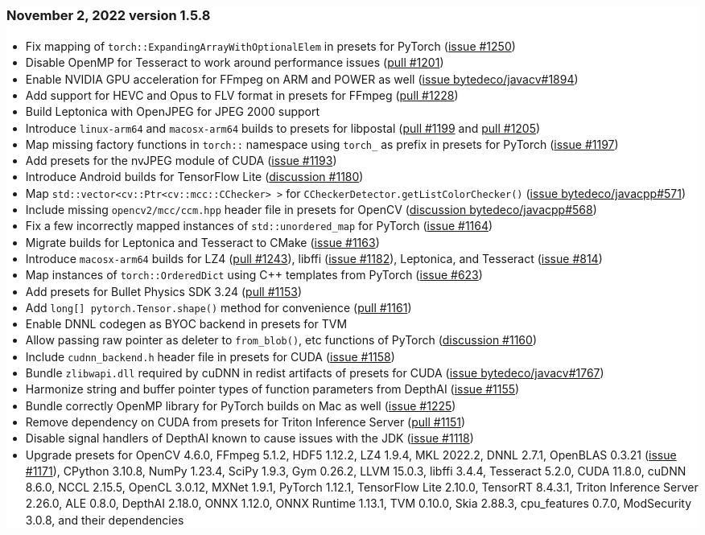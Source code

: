 ### November 2, 2022 version 1.5.8
 * Fix mapping of `torch::ExpandingArrayWithOptionalElem` in presets for PyTorch ([issue #1250](https://github.com/bytedeco/javacpp-presets/issues/1250))
 * Disable OpenMP for Tesseract to work around performance issues ([pull #1201](https://github.com/bytedeco/javacpp-presets/pull/1201))
 * Enable NVIDIA GPU acceleration for FFmpeg on ARM and POWER as well ([issue bytedeco/javacv#1894](https://github.com/bytedeco/javacv/issues/1894))
 * Add support for HEVC and Opus to FLV format in presets for FFmpeg ([pull #1228](https://github.com/bytedeco/javacpp-presets/pull/1228))
 * Build Leptonica with OpenJPEG for JPEG 2000 support
 * Introduce `linux-arm64` and `macosx-arm64` builds to presets for libpostal ([pull #1199](https://github.com/bytedeco/javacpp-presets/pull/1199) and [pull #1205](https://github.com/bytedeco/javacpp-presets/pull/1205))
 * Map missing factory functions in `torch::` namespace using `torch_` as prefix in presets for PyTorch ([issue #1197](https://github.com/bytedeco/javacpp-presets/issues/1197))
 * Add presets for the nvJPEG module of CUDA ([issue #1193](https://github.com/bytedeco/javacpp-presets/issues/1193))
 * Introduce Android builds for TensorFlow Lite ([discussion #1180](https://github.com/bytedeco/javacpp-presets/discussions/1180))
 * Map `std::vector<cv::Ptr<cv::mcc::CChecker> >` for `CCheckerDetector.getListColorChecker()` ([issue bytedeco/javacpp#571](https://github.com/bytedeco/javacpp/issues/571))
 * Include missing `opencv2/mcc/ccm.hpp` header file in presets for OpenCV ([discussion bytedeco/javacpp#568](https://github.com/bytedeco/javacpp/discussions/568))
 * Fix a few incorrectly mapped instances of `std::unordered_map` for PyTorch ([issue #1164](https://github.com/bytedeco/javacpp-presets/issues/1164))
 * Migrate builds for Leptonica and Tesseract to CMake ([issue #1163](https://github.com/bytedeco/javacpp-presets/issues/1163))
 * Introduce `macosx-arm64` builds for LZ4 ([pull #1243](https://github.com/bytedeco/javacpp-presets/pull/1243)), libffi ([issue #1182](https://github.com/bytedeco/javacpp-presets/issues/1182)), Leptonica, and Tesseract ([issue #814](https://github.com/bytedeco/javacpp-presets/issues/814))
 * Map instances of `torch::OrderedDict` using C++ templates from PyTorch ([issue #623](https://github.com/bytedeco/javacpp-presets/issues/623))
 * Add presets for Bullet Physics SDK 3.24 ([pull #1153](https://github.com/bytedeco/javacpp-presets/pull/1153))
 * Add `long[] pytorch.Tensor.shape()` method for convenience ([pull #1161](https://github.com/bytedeco/javacpp-presets/pull/1161))
 * Enable DNNL codegen as BYOC backend in presets for TVM
 * Allow passing raw pointer as deleter to `from_blob()`, etc functions of PyTorch ([discussion #1160](https://github.com/bytedeco/javacpp-presets/discussions/1160))
 * Include `cudnn_backend.h` header file in presets for CUDA ([issue #1158](https://github.com/bytedeco/javacpp-presets/issues/1158))
 * Bundle `zlibwapi.dll` required by cuDNN in redist artifacts of presets for CUDA ([issue bytedeco/javacv#1767](https://github.com/bytedeco/javacv/issues/1767))
 * Harmonize string and buffer pointer types of function parameters from DepthAI ([issue #1155](https://github.com/bytedeco/javacpp-presets/issues/1155))
 * Bundle correctly OpenMP library for PyTorch builds on Mac as well ([issue #1225](https://github.com/bytedeco/javacpp-presets/issues/1225))
 * Remove dependency on CUDA from presets for Triton Inference Server ([pull #1151](https://github.com/bytedeco/javacpp-presets/pull/1151))
 * Disable signal handlers of DepthAI known to cause issues with the JDK ([issue #1118](https://github.com/bytedeco/javacpp-presets/issues/1118))
 * Upgrade presets for OpenCV 4.6.0, FFmpeg 5.1.2, HDF5 1.12.2, LZ4 1.9.4, MKL 2022.2, DNNL 2.7.1, OpenBLAS 0.3.21 ([issue #1171](https://github.com/bytedeco/javacpp-presets/issues/1171)), CPython 3.10.8, NumPy 1.23.4, SciPy 1.9.3, Gym 0.26.2, LLVM 15.0.3, libffi 3.4.4, Tesseract 5.2.0, CUDA 11.8.0, cuDNN 8.6.0, NCCL 2.15.5, OpenCL 3.0.12, MXNet 1.9.1, PyTorch 1.12.1, TensorFlow Lite 2.10.0, TensorRT 8.4.3.1, Triton Inference Server 2.26.0, ALE 0.8.0, DepthAI 2.18.0, ONNX 1.12.0, ONNX Runtime 1.13.1, TVM 0.10.0, Skia 2.88.3, cpu_features 0.7.0, ModSecurity 3.0.8, and their dependencies
